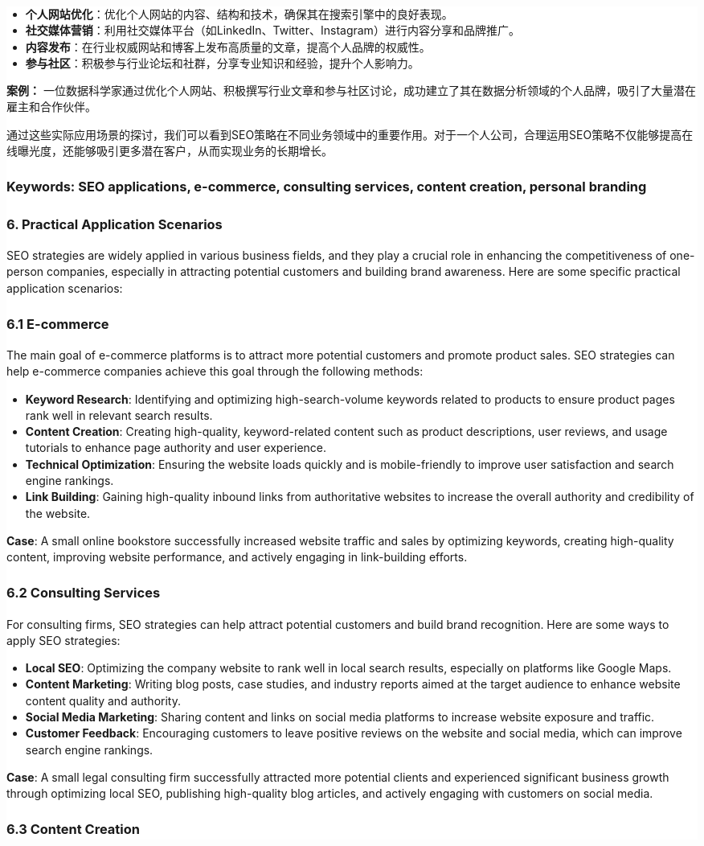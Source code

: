 - **个人网站优化**：优化个人网站的内容、结构和技术，确保其在搜索引擎中的良好表现。
- **社交媒体营销**：利用社交媒体平台（如LinkedIn、Twitter、Instagram）进行内容分享和品牌推广。
- **内容发布**：在行业权威网站和博客上发布高质量的文章，提高个人品牌的权威性。
- **参与社区**：积极参与行业论坛和社群，分享专业知识和经验，提升个人影响力。

**案例：** 一位数据科学家通过优化个人网站、积极撰写行业文章和参与社区讨论，成功建立了其在数据分析领域的个人品牌，吸引了大量潜在雇主和合作伙伴。

通过这些实际应用场景的探讨，我们可以看到SEO策略在不同业务领域中的重要作用。对于一个人公司，合理运用SEO策略不仅能够提高在线曝光度，还能够吸引更多潜在客户，从而实现业务的长期增长。

### Keywords: SEO applications, e-commerce, consulting services, content creation, personal branding

### 6. Practical Application Scenarios

SEO strategies are widely applied in various business fields, and they play a crucial role in enhancing the competitiveness of one-person companies, especially in attracting potential customers and building brand awareness. Here are some specific practical application scenarios:

### 6.1 E-commerce

The main goal of e-commerce platforms is to attract more potential customers and promote product sales. SEO strategies can help e-commerce companies achieve this goal through the following methods:

- **Keyword Research**: Identifying and optimizing high-search-volume keywords related to products to ensure product pages rank well in relevant search results.
- **Content Creation**: Creating high-quality, keyword-related content such as product descriptions, user reviews, and usage tutorials to enhance page authority and user experience.
- **Technical Optimization**: Ensuring the website loads quickly and is mobile-friendly to improve user satisfaction and search engine rankings.
- **Link Building**: Gaining high-quality inbound links from authoritative websites to increase the overall authority and credibility of the website.

**Case**: A small online bookstore successfully increased website traffic and sales by optimizing keywords, creating high-quality content, improving website performance, and actively engaging in link-building efforts.

### 6.2 Consulting Services

For consulting firms, SEO strategies can help attract potential customers and build brand recognition. Here are some ways to apply SEO strategies:

- **Local SEO**: Optimizing the company website to rank well in local search results, especially on platforms like Google Maps.
- **Content Marketing**: Writing blog posts, case studies, and industry reports aimed at the target audience to enhance website content quality and authority.
- **Social Media Marketing**: Sharing content and links on social media platforms to increase website exposure and traffic.
- **Customer Feedback**: Encouraging customers to leave positive reviews on the website and social media, which can improve search engine rankings.

**Case**: A small legal consulting firm successfully attracted more potential clients and experienced significant business growth through optimizing local SEO, publishing high-quality blog articles, and actively engaging with customers on social media.

### 6.3 Content Creation
